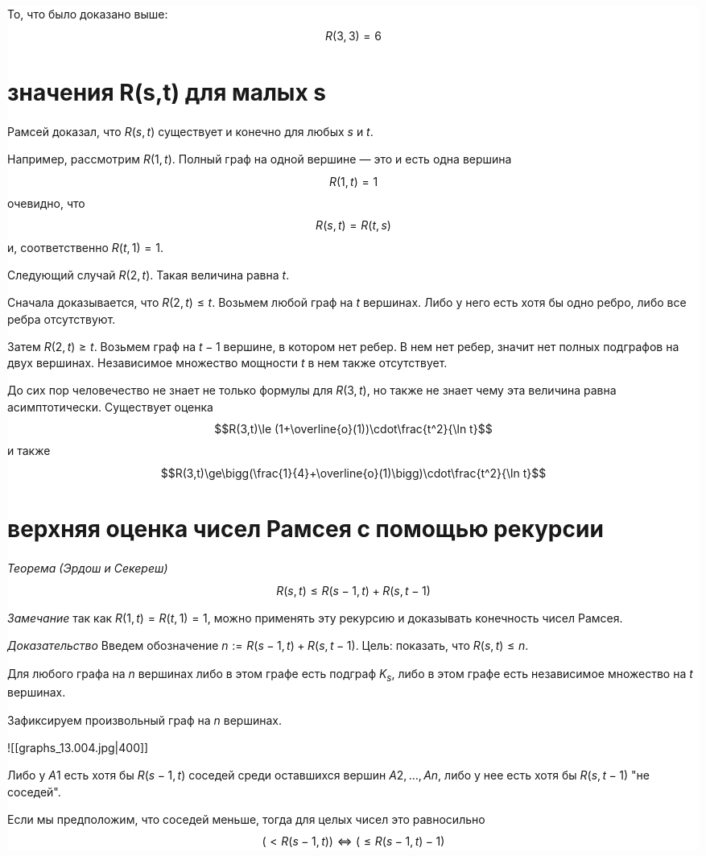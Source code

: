 То, что было доказано выше:
$$R(3,3)=6$$

# значения R(s,t) для малых s

Рамсей доказал, что $R(s,t)$ существует и конечно для любых $s$ и $t$.

Например, рассмотрим $R(1,t)$. Полный граф на одной вершине — это и есть одна вершина
$$R(1,t)=1$$
очевидно, что 
$$R(s,t)=R(t,s)$$
и, соответственно $R(t,1 )=1$.


Следующий случай $R(2, t)$. Такая величина равна $t$. 

Сначала доказывается, что $R(2,t)\le t$.
Возьмем любой граф на $t$ вершинах. Либо у него есть хотя бы одно ребро, либо все ребра отсутствуют.

Затем $R(2,t)\ge t$.
Возьмем граф на $t-1$ вершине, в котором нет ребер. В нем нет ребер, значит нет полных подграфов на двух вершинах. Независимое множество мощности $t$ в нем также отсутствует.


До сих пор человечество не знает не только формулы для $R(3,t)$, но также не знает чему эта величина равна асимптотически. Существует оценка
$$R(3,t)\le (1+\overline{o}(1))\cdot\frac{t^2}{\ln t}$$
и также
$$R(3,t)\ge\bigg(\frac{1}{4}+\overline{o}(1)\bigg)\cdot\frac{t^2}{\ln t}$$

# верхняя оценка чисел Рамсея с помощью рекурсии

*Теорема (Эрдош и Секереш)*
$$R(s,t)\le R(s-1,t)+R(s, t-1)$$

*Замечание*
так как  $R(1,t)=R(t,1)=1$, можно применять эту рекурсию и доказывать конечность чисел Рамсея.


*Доказательство*
Введем обозначение $n:=R(s-1,t)+R(s, t-1)$. Цель: показать, что $R(s,t)\le n$.

Для любого графа на $n$ вершинах либо в этом графе есть подграф $K_s$, либо в этом графе есть независимое множество на $t$ вершинах.

Зафиксируем произвольный граф на $n$ вершинах.

![[graphs_13.004.jpg|400]]

Либо у $A1$ есть хотя бы $R(s-1,t)$ соседей среди оставшихся вершин $A2,\ldots, An$, либо у нее есть хотя бы $R(s, t-1)$ "не соседей".

Если мы предположим, что соседей меньше, тогда для целых чисел это равносильно
$$\big(< R(s-1,t)\big) \Leftrightarrow \big(\le R(s-1,t)-1\big)$$
